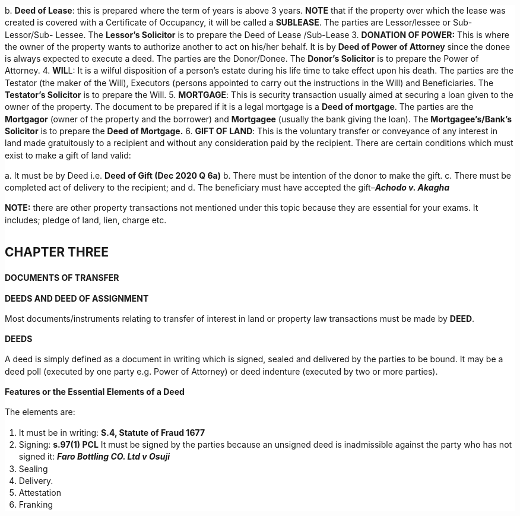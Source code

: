    b. **Deed of Lease**: this is prepared where the term of years is above 3 years. **NOTE** that if the property over which the lease was created is covered with a Certificate of Occupancy, it will be called a **SUBLEASE**. The parties are Lessor/lessee or Sub-Lessor/Sub- Lessee. The **Lessor’s Solicitor** is to prepare the Deed of Lease /Sub-Lease
3. **DONATION OF POWER:** This is where the owner of the property wants to authorize another to act on his/her behalf. It is by **Deed of Power of Attorney** since the donee is always expected to execute a deed. The parties are the Donor/Donee. The **Donor’s Solicitor** is to prepare the Power of Attorney.
4. **WIL**L: It is a wilful disposition of a person’s estate during his life time to take effect upon his death. The parties are the Testator (the maker of the Will), Executors (persons appointed to carry out the instructions in the Will) and Beneficiaries. The **Testator’s Solicitor** is to prepare the Will.
5. **MORTGAGE**: This is security transaction usually aimed at securing a loan given to the owner of the property. The document to be prepared if it is a legal mortgage is a **Deed of mortgage**. The parties are the **Mortgagor** (owner of the property and the borrower) and **Mortgagee** (usually the bank giving the loan). The **Mortgagee’s/Bank’s Solicitor** is to prepare the **Deed of Mortgage.**
6. **GIFT OF LAND**: This is the voluntary transfer or conveyance of any interest in land made gratuitously to a recipient and without any consideration paid by the recipient. There are certain conditions which must exist to make a gift of land valid:

   a. It must be by Deed i.e. **Deed of Gift (Dec 2020 Q 6a)**
   b. There must be intention of the donor to make the gift.
   c. There must be completed act of delivery to the recipient; and
   d. The beneficiary must have accepted the gift–**_Achodo v. Akagha_**

**NOTE:** there are other property transactions not mentioned under this topic because they are essential for your exams. It includes; pledge of land, lien, charge etc.

## **CHAPTER THREE**

**DOCUMENTS OF TRANSFER**

**DEEDS AND DEED OF ASSIGNMENT**

Most documents/instruments relating to transfer of interest in land or property law transactions must be made by **DEED**.

**DEEDS**

A deed is simply defined as a document in writing which is signed, sealed and delivered by the parties to be bound. It may be a deed poll (executed by one party e.g. Power of Attorney) or deed indenture (executed by two or more parties).

**Features or the Essential Elements of a Deed**

The elements are:

1. It must be in writing: **S.4, Statute of Fraud 1677**
2. Signing: **s.97(1) PCL** It must be signed by the parties because an unsigned deed is inadmissible against the party who has not signed it: **_Faro Bottling CO. Ltd v Osuji_**
3. Sealing
4. Delivery.
5. Attestation
6. Franking

